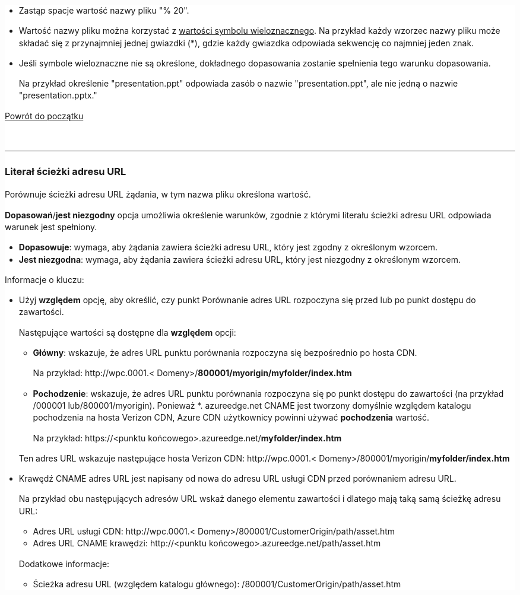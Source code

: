 - Zastąp spacje wartość nazwy pliku "% 20".
    
- Wartość nazwy pliku można korzystać z [wartości symbolu wieloznacznego](cdn-rules-engine-reference.md#wildcard-values). Na przykład każdy wzorzec nazwy pliku może składać się z przynajmniej jednej gwiazdki (*), gdzie każdy gwiazdka odpowiada sekwencję co najmniej jeden znak.
    
- Jeśli symbole wieloznaczne nie są określone, dokładnego dopasowania zostanie spełnienia tego warunku dopasowania.

    Na przykład określenie "presentation.ppt" odpowiada zasób o nazwie "presentation.ppt", ale nie jedną o nazwie "presentation.pptx."

[Powrót do początku](#match-conditions-for-the-azure-cdn-rules-engine)

</br>

---
### <a name="url-path-literal"></a>Literał ścieżki adresu URL
Porównuje ścieżki adresu URL żądania, w tym nazwa pliku określona wartość.

**Dopasowań**/**jest niezgodny** opcja umożliwia określenie warunków, zgodnie z którymi literału ścieżki adresu URL odpowiada warunek jest spełniony.
- **Dopasowuje**: wymaga, aby żądania zawiera ścieżki adresu URL, który jest zgodny z określonym wzorcem.
- **Jest niezgodna**: wymaga, aby żądania zawiera ścieżki adresu URL, który jest niezgodny z określonym wzorcem.

Informacje o kluczu:
- Użyj **względem** opcję, aby określić, czy punkt Porównanie adres URL rozpoczyna się przed lub po punkt dostępu do zawartości. 

    Następujące wartości są dostępne dla **względem** opcji:
     - **Główny**: wskazuje, że adres URL punktu porównania rozpoczyna się bezpośrednio po hosta CDN.

       Na przykład: http:\//wpc.0001.&lt; Domeny&gt;/**800001/myorigin/myfolder/index.htm**

     - **Pochodzenie**: wskazuje, że adres URL punktu porównania rozpoczyna się po punkt dostępu do zawartości (na przykład /000001 lub/800001/myorigin). Ponieważ \*. azureedge.net CNAME jest tworzony domyślnie względem katalogu pochodzenia na hosta Verizon CDN, Azure CDN użytkownicy powinni używać **pochodzenia** wartość. 

       Na przykład: https:\//&lt;punktu końcowego&gt;.azureedge.net/**myfolder/index.htm**

     Ten adres URL wskazuje następujące hosta Verizon CDN: http:\//wpc.0001.&lt; Domeny&gt;/800001/myorigin/**myfolder/index.htm**

- Krawędź CNAME adres URL jest napisany od nowa do adresu URL usługi CDN przed porównaniem adresu URL.

   Na przykład obu następujących adresów URL wskaż danego elementu zawartości i dlatego mają taką samą ścieżkę adresu URL:
    - Adres URL usługi CDN: http:\//wpc.0001.&lt; Domeny&gt;/800001/CustomerOrigin/path/asset.htm
    - Adres URL CNAME krawędzi: http:\//&lt;punktu końcowego&gt;.azureedge.net/path/asset.htm

   Dodatkowe informacje:
    
    - Ścieżka adresu URL (względem katalogu głównego): /800001/CustomerOrigin/path/asset.htm
   